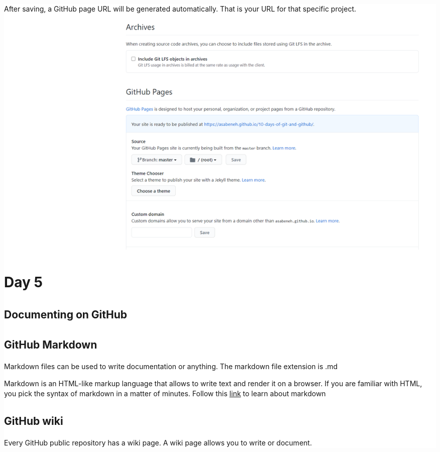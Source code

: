 After saving, a GitHub page URL will be generated automatically. That is your URL for that specific project.

![](./images/github-page-link.png)

# Day 5

## Documenting on GitHub

## GitHub Markdown

Markdown files can be used to write documentation or anything. The markdown file extension is .md

Markdown is an HTML-like markup language that allows to write text and render it on a browser. If you are familiar with HTML, you pick the syntax of markdown in a matter of minutes.
Follow this [link](https://guides.github.com/features/mastering-markdown/) to learn about markdown

## GitHub wiki

Every GitHub public repository has a wiki page. A wiki page allows you to write or document.